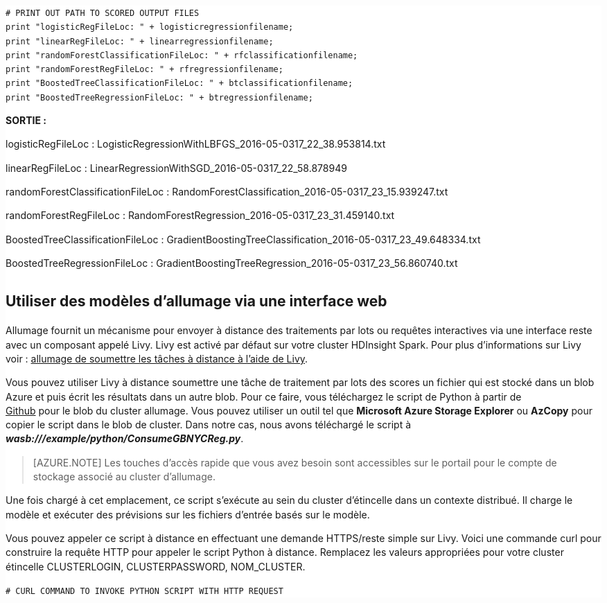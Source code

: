 
    # PRINT OUT PATH TO SCORED OUTPUT FILES
    print "logisticRegFileLoc: " + logisticregressionfilename;
    print "linearRegFileLoc: " + linearregressionfilename;
    print "randomForestClassificationFileLoc: " + rfclassificationfilename;
    print "randomForestRegFileLoc: " + rfregressionfilename;
    print "BoostedTreeClassificationFileLoc: " + btclassificationfilename;
    print "BoostedTreeRegressionFileLoc: " + btregressionfilename;


**SORTIE :**

logisticRegFileLoc : LogisticRegressionWithLBFGS_2016-05-0317_22_38.953814.txt

linearRegFileLoc : LinearRegressionWithSGD_2016-05-0317_22_58.878949

randomForestClassificationFileLoc : RandomForestClassification_2016-05-0317_23_15.939247.txt

randomForestRegFileLoc : RandomForestRegression_2016-05-0317_23_31.459140.txt

BoostedTreeClassificationFileLoc : GradientBoostingTreeClassification_2016-05-0317_23_49.648334.txt

BoostedTreeRegressionFileLoc : GradientBoostingTreeRegression_2016-05-0317_23_56.860740.txt



## <a name="consume-spark-models-through-a-web-interface"></a>Utiliser des modèles d’allumage via une interface web

Allumage fournit un mécanisme pour envoyer à distance des traitements par lots ou requêtes interactives via une interface reste avec un composant appelé Livy. Livy est activé par défaut sur votre cluster HDInsight Spark. Pour plus d’informations sur Livy voir : [allumage de soumettre les tâches à distance à l’aide de Livy](../hdinsight/hdinsight-apache-spark-livy-rest-interface.md). 

Vous pouvez utiliser Livy à distance soumettre une tâche de traitement par lots des scores un fichier qui est stocké dans un blob Azure et puis écrit les résultats dans un autre blob. Pour ce faire, vous téléchargez le script de Python à partir de  
[Github](https://raw.githubusercontent.com/Azure/Azure-MachineLearning-DataScience/master/Misc/Spark/Python/ConsumeGBNYCReg.py) pour le blob du cluster allumage. Vous pouvez utiliser un outil tel que **Microsoft Azure Storage Explorer** ou **AzCopy** pour copier le script dans le blob de cluster. Dans notre cas, nous avons téléchargé le script à ***wasb:///example/python/ConsumeGBNYCReg.py***.   


>[AZURE.NOTE] Les touches d’accès rapide que vous avez besoin sont accessibles sur le portail pour le compte de stockage associé au cluster d’allumage. 


Une fois chargé à cet emplacement, ce script s’exécute au sein du cluster d’étincelle dans un contexte distribué. Il charge le modèle et exécuter des prévisions sur les fichiers d’entrée basés sur le modèle.  

Vous pouvez appeler ce script à distance en effectuant une demande HTTPS/reste simple sur Livy.  Voici une commande curl pour construire la requête HTTP pour appeler le script Python à distance. Remplacez les valeurs appropriées pour votre cluster étincelle CLUSTERLOGIN, CLUSTERPASSWORD, NOM_CLUSTER.


    # CURL COMMAND TO INVOKE PYTHON SCRIPT WITH HTTP REQUEST
